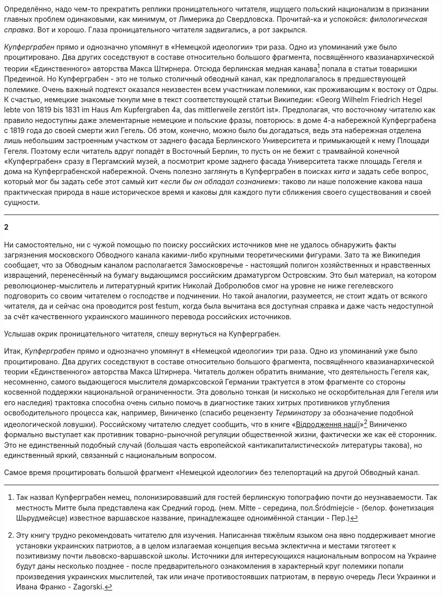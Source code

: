 Определённо, надо чем-то прекратить реплики проницательного читателя, ищущего польский национализм в признании главных проблем одинаковыми, как минимум, от Лимерика до Свердловска. Прочитай-ка и успокойся: *филологическая справка*. Вот и хорошо. Глаза проницательного читателя задвигались, а рот закрылся.

*Купферграбен* прямо и однозначно упомянут в «Немецкой идеологии» три раза. Одно из упоминаний уже было процитировано. Два других соседствуют в составе относительно большого фрагмента, посвящённого квазианархической теории «Единственного» авторства Макса Штирнера. Отсюда берлинская медная канава[^2] попала в статьи товаришки Предеиной. Но Купферграбен - это не только столичный обводный канал, как предполагалось в предшествующей полемике. Очень важный подтекст оказался неизвестен всем участникам полемики, как проживающим к востоку от Одры. К счастью, немецкие знакомые ткнули мне в текст соответствующей статьи Википедии: «Georg Wilhelm Friedrich Hegel lebte von 1819 bis 1831 im Haus Am Kupfergraben 4a, das mittlerweile zerstört ist». Предполагая, что восточному читателю как правило недоступны даже элементарные немецкие и польские фразы, повторюсь: в доме 4-а набережной Купферграбена с 1819 года до своей смерти жил Гегель. Об этом, конечно, можно было бы догадаться, ведь эта набережная отделена лишь небольшим застроенным участком от заднего фасада Берлинского Университета и примыкающей к нему Площади Гегеля. Поэтому если читатель вдруг попадёт в Восточный Берлин, то пусть он не бежит с трамвайной конечной «Купферграбен» сразу в Пергамский музей, а посмотрит кроме заднего фасада Университета также площадь Гегеля и дома на Купферграбенской набережной. Очень полезно заглянуть в Купферграбен в поисках *кита* и задать себе вопрос, который мог бы задать себе этот самый кит «*если бы он обладал сознанием*»: таково ли наше положение какова наша практическая природа в наше историческое время и каковы для каждого пути сближения своего существования и своей сущности.

___

**2**

Ни самостоятельно, ни с чужой помощью по поиску российских источников мне не удалось обнаружить факты загрязнения московского Обводного канала какими-либо крупными теоретическими фигурами. Зато та же Википедия сообщает, что за Обводным каналом располагается Замосковречье - настоящий полигон хозяйственных и нравственных извращений, перенесённый на бумагу выдающимся российским драматургом Островским. Это был материал, на котором революционер-мыслитель и литературный критик Николай Добролюбов смог на уровне не ниже гегелевского подговорить со своим читателем о господстве и подчинении. Но такой аналогии, разумеется, не стоит ждать от всякого читателя, да и сейчас она проводится post festum, когда была вычитана вся доступная справка и даже часть недоступной за счёт качественного украинского машинного перевода российских источников.

Услышав окрик проницательного читателя, спешу вернуться на Купферграбен.

Итак, *Купферграбен* прямо и однозначно упомянут в «Немецкой идеологии» три раза. Одно из упоминаний уже было процитировано. Два других соседствуют в составе относительно большого фрагмента, посвящённого квазианархической теории «Единственного» авторства Макса Штирнера. Читатель должен обратить внимание, что деятельность Гегеля как, несомненно, самого выдающегося мыслителя домарксовской Германии трактуется в этом фрагменте со стороны косвенной поддержки национальной ограниченности. Эта довольно тонкая (и нисколько не оскорбительная для Гегеля или его наследия) трактовка способна очень сильно помочь в диагностике таких хитрых противников углубления освободительного процесса как, например, Виниченко (спасибо рецензенту *Терминатору* за обозначение подобной идеологической ловушки). Российскому читателю следует сообщить, что в книге «[Відродження нації](http://ukrlit.org/vynnychenko_volodymyr_kyrylovych/vidrodzhennia_natsii)»[^3] Виниченко формально выступает как противник товарно-рыночной регуляции общественной жизни, фактически же как её сторонник. Это не единственный подобный случай (большая часть европейской «антикапиталистической» литературы такова), но единственный яркий, связанный с национальным вопросом.

Самое время процитировать большой фрагмент «Немецкой идеологии» без телепортаций на другой Обводный канал.


[^1]: Was die Erfahrung aber und die Geschichte lehren, ist dieses, daß Völker und Regierungen niemals etwas aus der Geschichte gelernt und nach Lehren, die aus derselben zu ziehen gewesen wären, gehandelt haben.
[^2]: Так назвал Купферграбен немец, полонизировавший для гостей берлинскую топографию почти до неузнаваемости. Так местность Митте была представлена как Средний город. (нем. Mitte - середина, пол.Śródmiejcie - (белор. фонетизация Шьрудмейсце) известное варшавское название, принадлежащее одноимённой станции - Пер.)
[^3]: Эту книгу трудно рекомендовать читателю для изучения. Написанная тяжёлым языком она явно поддерживает многие установки украинских патриотов, а в целом излагаемая концепция весьма эклектична и местами тяготеет к позитивизму почти львовско-варшавской школы. Источники для интересующихся национальным вопросом на Украине будут даны несколько позднее - после предварительного ознакомления в характерный круг полемики попали произведения украинских мыслителей, так или иначе противостоявших патриотам, в первую очередь Леси Украинки и Ивана Франко - Zagorski.
[^4]: «Единственный» - отсылка к названиям трактатов представителей разложившейся фихтеанской школы. «Единственный» - гносеологически ущербная версия «Я», продвинувшаяся в сторону апологии буржуазного индивидуализма - Zagorski.
[^5]: Немецкие товарищи обратили внимание, что для характеристики группировок Буаэра и Штирнера Маркс и Энгельс несколько раз используют характерные словоформы берлинского диалекта (ныне почти вытесненного из быта) для подчёркивания местечкового характера этих группировок - Zagorski.
[^6]: Игра слов на созвучии «собственный» и «собственность», «Der Einzige und sein Eigentum» - «Единственный и его собственность» - наиболее известная работа Штирнера (1845, Лейпциг)- Zagorski.
[^7]: Литовцы, кстати, почему-то очень хорошо понимают, о чём идёт речь, если сообщается переводное название холма от «Высокий Замок», и лишь примерно с двадцатого раза мне заметили, что более обычное литовское название это Gedimino kalnas, «гора Гедымина». Польское название Góra Zamkowa сейчас вытеснено калькой: Góra Giedymina. Польское название сооружения на горе перенято у белорусов: Wieża Giedymina. - Zagorski.
[^8]: Отделение Каталонии порождено подобной же тенденцией. - Zagorski.
[^9]: Шануйце роднае слова, knihi.com/Ciotka/Sanujcie_rodnaje_slova.html
[^10]: Кроме Ленина экономическое основание для украинского обособления знал и даже детально изучал, хоть в доктринёрском духе, Юліан Бачинський, см. «[Україна іррідента](https://zbruc.eu/node/54638)» и отклики Ивана Франко на эту книгу: детальный [https://zbruc.eu/node/54608](https://zbruc.eu/node/54608) и общий [https://zbruc.eu/node/54609](https://zbruc.eu/node/54609). Курс на полное зряшное отрицание этого основания без принятия аргументации Ленина, Франко или Бачынского взяла Роза Люксембург.
[^11]: Название исходного белорусского документа не было отмечено в моей записной книжке, но наверняка поисковые системы найдут источник - Zagorski.
[^12]: Почти тоже самое, что «британские учёные» - авторы оторванных от жизни нелепых исследований выбранных из мотивов угождения заказчикам и получения грантов - Пер.
[^13]: В оригинале: партикулярности - Пер.
[^14]: Это всё же большой контраст относительно недавно (по сообщениям очевидцев) появившихся английских объявлений в метрополитенах Киева и Москвы, городов, не имеющих значимых туристических потоков из англоязычных стран. Этими непрактичными назойливыми мерами, очевидно, стимулируется в одном случае украинский, в другом случае российский национализм - Zagorski.
[^15]: Политический руководитель Узбекистана Рашидов прославился колоссальными злоупотреблениями денежно-корыстного плана и искажением статистики. Следственные материалы скандального дела включают упоминания имевших место фактов полурабского и рабского труда - Zagorski.
[^16]: Это высказывание Сталина в контексте дискуссии об автономизации и устройстве СССР - Zagorski.
[^17]: Националистический церемониал ежегодной смены флага на флагштоке башни Гедыминаса является государственным официальным действом - Zagorski.